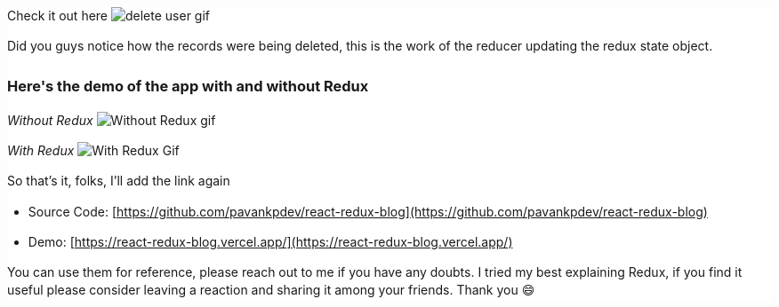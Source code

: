 Check it out here
![delete user gif](https://media.giphy.com/media/NRfb62eaEaHaboLUHf/giphy.gif)

Did you guys notice how the records were being deleted, this is the work of the reducer updating the redux state object.

### Here's the demo of the app with and without Redux

*Without Redux*
![Without Redux gif](https://media.giphy.com/media/hZkMulbhxy4PEiAbsP/giphy.gif)

*With Redux*
![With Redux Gif](https://media.giphy.com/media/wzTeGDgr64gYwUKZWx/giphy.gif)

So that’s it, folks, I’ll add the link again

- Source Code:  [https://github.com/pavankpdev/react-redux-blog](https://github.com/pavankpdev/react-redux-blog) 

- Demo: [https://react-redux-blog.vercel.app/](https://react-redux-blog.vercel.app/)

You can use them for reference, please reach out to me if you have any doubts. I tried my best explaining Redux, if you find it useful please consider leaving a reaction and sharing it among your friends. Thank you 😄

